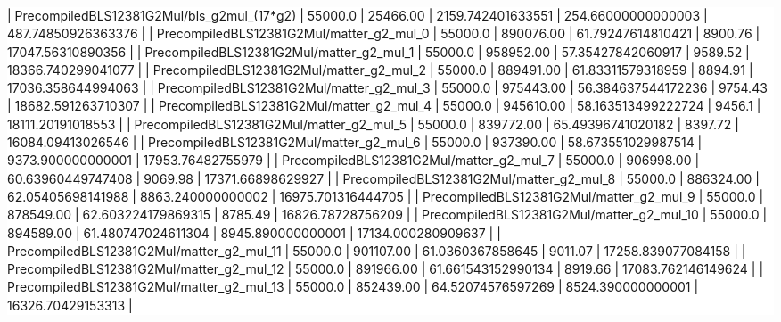 | PrecompiledBLS12381G2Mul/bls_g2mul_(17*g2) | 55000.0 |       25466.00 | 2159.742401633551 | 254.66000000000003 | 487.74850926363376 |
| PrecompiledBLS12381G2Mul/matter_g2_mul_0 | 55000.0 |      890076.00 | 61.79247614810421 | 8900.76 | 17047.56310890356 |
| PrecompiledBLS12381G2Mul/matter_g2_mul_1 | 55000.0 |      958952.00 | 57.35427842060917 | 9589.52 | 18366.740299041077 |
| PrecompiledBLS12381G2Mul/matter_g2_mul_2 | 55000.0 |      889491.00 | 61.83311579318959 | 8894.91 | 17036.358644994063 |
| PrecompiledBLS12381G2Mul/matter_g2_mul_3 | 55000.0 |      975443.00 | 56.384637544172236 | 9754.43 | 18682.591263710307 |
| PrecompiledBLS12381G2Mul/matter_g2_mul_4 | 55000.0 |      945610.00 | 58.163513499222724 | 9456.1 | 18111.20191018553 |
| PrecompiledBLS12381G2Mul/matter_g2_mul_5 | 55000.0 |      839772.00 | 65.49396741020182 | 8397.72 | 16084.09413026546 |
| PrecompiledBLS12381G2Mul/matter_g2_mul_6 | 55000.0 |      937390.00 | 58.673551029987514 | 9373.900000000001 | 17953.76482755979 |
| PrecompiledBLS12381G2Mul/matter_g2_mul_7 | 55000.0 |      906998.00 | 60.63960449747408 | 9069.98 | 17371.66898629927 |
| PrecompiledBLS12381G2Mul/matter_g2_mul_8 | 55000.0 |      886324.00 | 62.05405698141988 | 8863.240000000002 | 16975.701316444705 |
| PrecompiledBLS12381G2Mul/matter_g2_mul_9 | 55000.0 |      878549.00 | 62.603224179869315 | 8785.49 | 16826.78728756209 |
| PrecompiledBLS12381G2Mul/matter_g2_mul_10 | 55000.0 |      894589.00 | 61.480747024611304 | 8945.890000000001 | 17134.000280909637 |
| PrecompiledBLS12381G2Mul/matter_g2_mul_11 | 55000.0 |      901107.00 | 61.0360367858645 | 9011.07 | 17258.839077084158 |
| PrecompiledBLS12381G2Mul/matter_g2_mul_12 | 55000.0 |      891966.00 | 61.661543152990134 | 8919.66 | 17083.762146149624 |
| PrecompiledBLS12381G2Mul/matter_g2_mul_13 | 55000.0 |      852439.00 | 64.52074576597269 | 8524.390000000001 | 16326.70429153313 |

